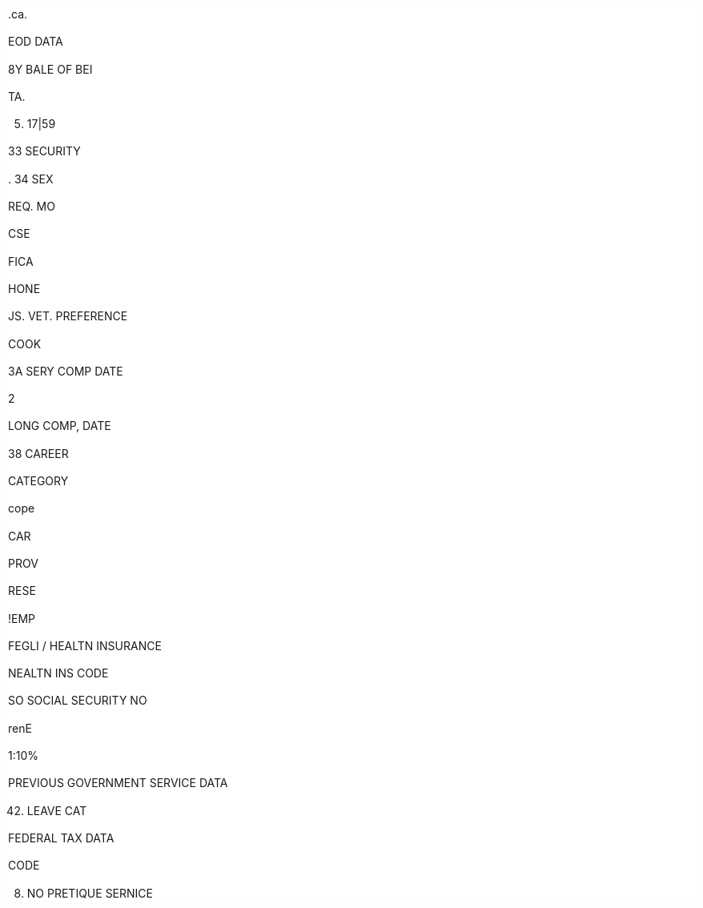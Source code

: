 .ca.

EOD DATA

8Y BALE OF BEI

TA.

05. 17|59

33 SECURITY

. 34 SEX

REQ. MO

CSE

FICA

HONE

JS. VET. PREFERENCE

COOK

3A SERY COMP DATE

2

LONG COMP, DATE

38 CAREER

CATEGORY

cope

CAR

PROV

RESE

!EMP

FEGLI / HEALTN INSURANCE

NEALTN INS CODE

SO SOCIAL SECURITY NO

renE

1:10%

PREVIOUS GOVERNMENT SERVICE DATA

42. LEAVE CAT

FEDERAL TAX DATA

CODE

8. NO PRETIQUE SERNICE
